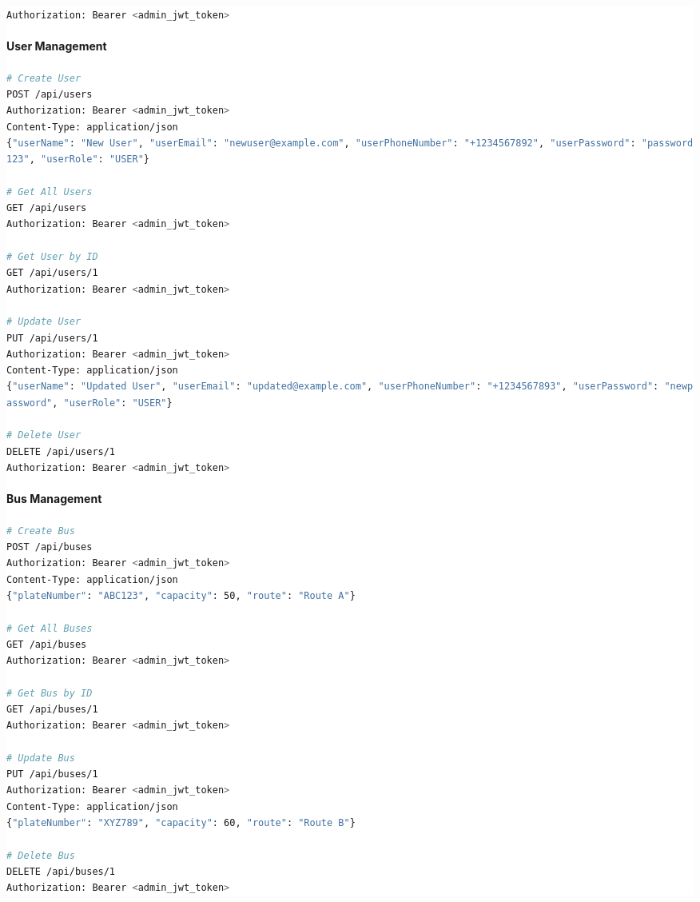 ```bash
Authorization: Bearer <admin_jwt_token>
```

#### User Management
```bash
# Create User
POST /api/users
Authorization: Bearer <admin_jwt_token>
Content-Type: application/json
{"userName": "New User", "userEmail": "newuser@example.com", "userPhoneNumber": "+1234567892", "userPassword": "password123", "userRole": "USER"}

# Get All Users
GET /api/users
Authorization: Bearer <admin_jwt_token>

# Get User by ID
GET /api/users/1
Authorization: Bearer <admin_jwt_token>

# Update User
PUT /api/users/1
Authorization: Bearer <admin_jwt_token>
Content-Type: application/json
{"userName": "Updated User", "userEmail": "updated@example.com", "userPhoneNumber": "+1234567893", "userPassword": "newpassword", "userRole": "USER"}

# Delete User
DELETE /api/users/1
Authorization: Bearer <admin_jwt_token>
```

#### Bus Management
```bash
# Create Bus
POST /api/buses
Authorization: Bearer <admin_jwt_token>
Content-Type: application/json
{"plateNumber": "ABC123", "capacity": 50, "route": "Route A"}

# Get All Buses
GET /api/buses
Authorization: Bearer <admin_jwt_token>

# Get Bus by ID
GET /api/buses/1
Authorization: Bearer <admin_jwt_token>

# Update Bus
PUT /api/buses/1
Authorization: Bearer <admin_jwt_token>
Content-Type: application/json
{"plateNumber": "XYZ789", "capacity": 60, "route": "Route B"}

# Delete Bus
DELETE /api/buses/1
Authorization: Bearer <admin_jwt_token>
```
